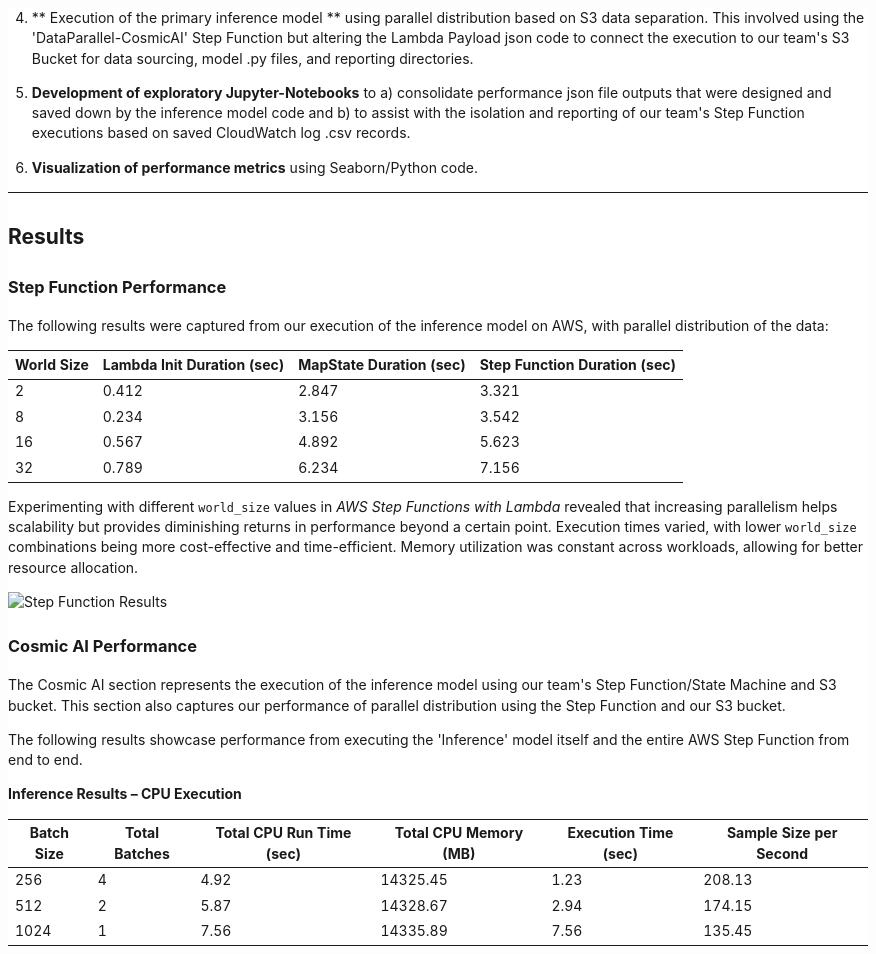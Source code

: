 4. ** Execution of the primary inference model ** using parallel distribution based on S3 data separation. This involved using the 'DataParallel-CosmicAI' Step Function but altering the Lambda Payload json code to connect the execution to our team's S3 Bucket for data sourcing, model .py files, and reporting directories.

5. **Development of exploratory Jupyter-Notebooks** to a) consolidate performance json file outputs that were designed and saved down by the inference model code and b) to assist with the isolation and reporting of our team's Step Function executions based on saved CloudWatch log .csv records.

6. **Visualization of performance metrics** using Seaborn/Python code.

---

## Results

### Step Function Performance

The following results were captured from our execution of the inference model on AWS, with parallel distribution of the data:

| World Size | Lambda Init Duration (sec) | MapState Duration (sec) | Step Function Duration (sec) |
|------------|----------------------------|-------------------------|------------------------------|
| 2          | 0.412                      | 2.847                   | 3.321                        |
| 8          | 0.234                      | 3.156                   | 3.542                        |
| 16         | 0.567                      | 4.892                   | 5.623                        |
| 32         | 0.789                      | 6.234                   | 7.156                        |

Experimenting with different `world_size` values in *AWS Step Functions with Lambda* revealed that increasing parallelism helps scalability but provides diminishing returns in performance beyond a certain point. Execution times varied, with lower `world_size` combinations being more cost-effective and time-efficient. Memory utilization was constant across workloads, allowing for better resource allocation.

![Step Function Results](Pics/step_function_results.png)

### Cosmic AI Performance

The Cosmic AI section represents the execution of the inference model using our team's Step Function/State Machine and S3 bucket. This section also captures our performance of parallel distribution using the Step Function and our S3 bucket.

The following results showcase performance from executing the 'Inference' model itself and the entire AWS Step Function from end to end.

**Inference Results – CPU Execution**

| Batch Size | Total Batches | Total CPU Run Time (sec) | Total CPU Memory (MB) | Execution Time (sec) | Sample Size per Second |
|------------|---------------|--------------------------|-----------------------|-----------------------|-----------------------|
| 256        | 4             | 4.92                     | 14325.45              | 1.23                  | 208.13                |
| 512        | 2             | 5.87                     | 14328.67              | 2.94                  | 174.15                |
| 1024       | 1             | 7.56                     | 14335.89              | 7.56                  | 135.45                |
